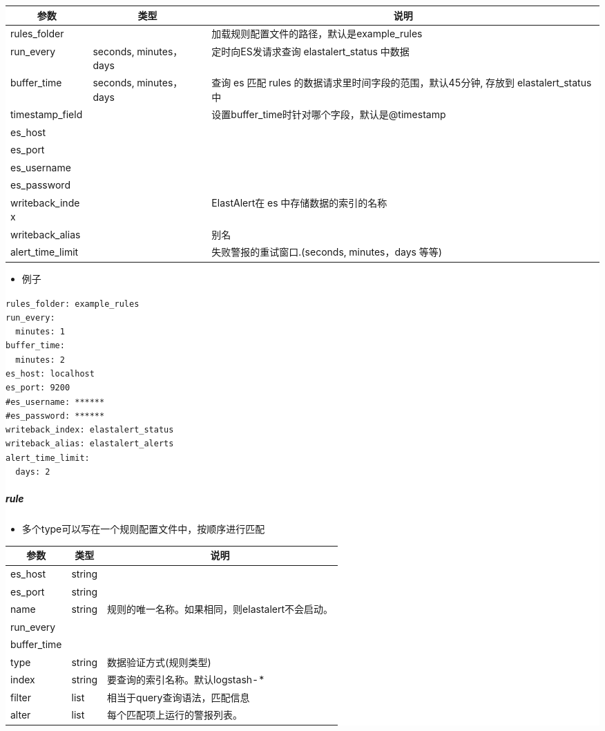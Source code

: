 | 参数             | 类型                   | 说明                                                         |
| ---------------- | ---------------------- | ------------------------------------------------------------ |
| rules_folder     |                        | 加载规则配置文件的路径，默认是example_rules                  |
| run_every        | seconds, minutes，days | 定时向ES发请求查询 elastalert_status 中数据                  |
| buffer_time      | seconds, minutes，days | 查询 es 匹配 rules 的数据请求里时间字段的范围，默认45分钟,  存放到 elastalert_status 中 |
| timestamp_field  |                        | 设置buffer_time时针对哪个字段，默认是@timestamp              |
| es_host          |                        |                                                              |
| es_port          |                        |                                                              |
| es_username      |                        |                                                              |
| es_password      |                        |                                                              |
| writeback_index  |                        | ElastAlert在 es 中存储数据的索引的名称                       |
| writeback_alias  |                        | 别名                                                         |
| alert_time_limit |                        | 失败警报的重试窗口.(seconds, minutes，days 等等)             |

- 例子

```
rules_folder: example_rules
run_every:
  minutes: 1
buffer_time:
  minutes: 2
es_host: localhost
es_port: 9200
#es_username: ******
#es_password: ******
writeback_index: elastalert_status
writeback_alias: elastalert_alerts
alert_time_limit:
  days: 2
```

##### rule 

- 多个type可以写在一个规则配置文件中，按顺序进行匹配

| 参数        | 类型   | 说明                                             |
| ----------- | ------ | ------------------------------------------------ |
| es_host     | string |                                                  |
| es_port     | string |                                                  |
| name        | string | 规则的唯一名称。如果相同，则elastalert不会启动。 |
| run_every   |        |                                                  |
| buffer_time |        |                                                  |
| type        | string | 数据验证方式(规则类型)                           |
| index       | string | 要查询的索引名称。默认logstash-*                 |
| filter      | list   | 相当于query查询语法，匹配信息                    |
| alter       | list   | 每个匹配项上运行的警报列表。                     |
